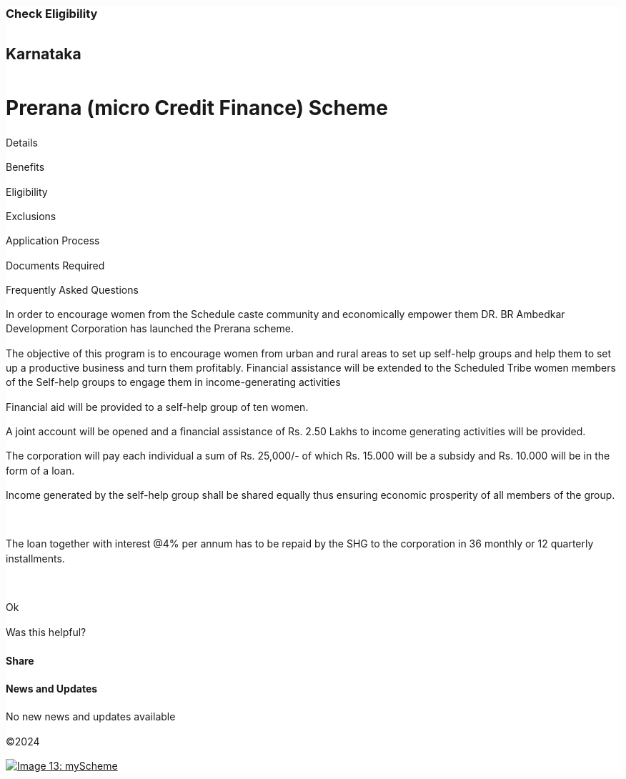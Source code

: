 ### Check Eligibility

Karnataka
---------

Prerana (micro Credit Finance) Scheme
=====================================

Details

Benefits

Eligibility

Exclusions

Application Process

Documents Required

Frequently Asked Questions

In order to encourage women from the Schedule caste community and economically empower them DR. BR Ambedkar Development Corporation has launched the Prerana scheme.

The objective of this program is to encourage women from urban and rural areas to set up self-help groups and help them to set up a productive business and turn them profitably. Financial assistance will be extended to the Scheduled Tribe women members of the Self-help groups to engage them in income-generating activities

Financial aid will be provided to a self-help group of ten women.

A joint account will be opened and a financial assistance of Rs. 2.50 Lakhs to income generating activities will be provided.

The corporation will pay each individual a sum of Rs. 25,000/- of which Rs. 15.000 will be a subsidy and Rs. 10.000 will be in the form of a loan.

Income generated by the self-help group shall be shared equally thus ensuring economic prosperity of all members of the group.

﻿

The loan together with interest @4% per annum has to be repaid by the SHG to the corporation in 36 monthly or 12 quarterly installments.

﻿

Ok

Was this helpful?

#### Share

#### News and Updates

No new news and updates available

©2024

[![Image 13: myScheme](blob:https://www.myscheme.gov.in/b9a31d3949b1882a09ed2f8508d538f3)](https://www.myscheme.gov.in/)
